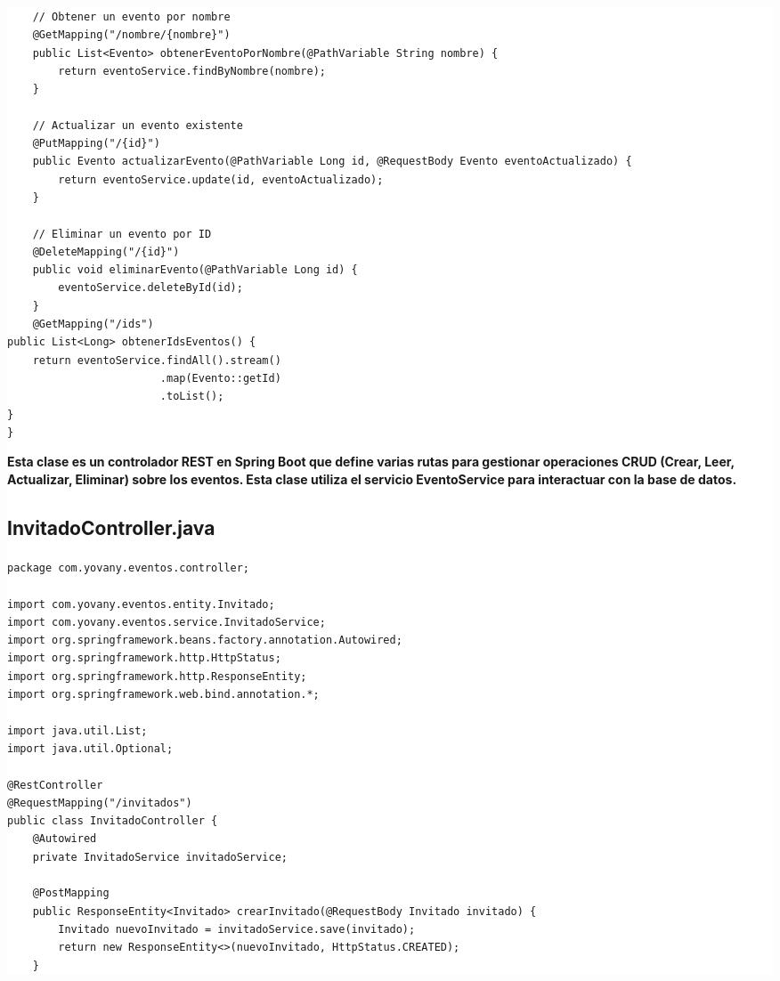         // Obtener un evento por nombre
        @GetMapping("/nombre/{nombre}")
        public List<Evento> obtenerEventoPorNombre(@PathVariable String nombre) {
            return eventoService.findByNombre(nombre);
        }
    
        // Actualizar un evento existente
        @PutMapping("/{id}")
        public Evento actualizarEvento(@PathVariable Long id, @RequestBody Evento eventoActualizado) {
            return eventoService.update(id, eventoActualizado);
        }
    
        // Eliminar un evento por ID
        @DeleteMapping("/{id}")
        public void eliminarEvento(@PathVariable Long id) {
            eventoService.deleteById(id);
        }
        @GetMapping("/ids")
    public List<Long> obtenerIdsEventos() {
        return eventoService.findAll().stream()
                            .map(Evento::getId)
                            .toList();
    }
    }

**Esta clase es un controlador REST en Spring Boot que define varias rutas para gestionar operaciones CRUD (Crear, Leer, Actualizar, Eliminar) sobre los eventos. Esta clase utiliza el servicio EventoService para interactuar con la base de datos.**

## InvitadoController.java

    package com.yovany.eventos.controller;
    
    import com.yovany.eventos.entity.Invitado;
    import com.yovany.eventos.service.InvitadoService;
    import org.springframework.beans.factory.annotation.Autowired;
    import org.springframework.http.HttpStatus;
    import org.springframework.http.ResponseEntity;
    import org.springframework.web.bind.annotation.*;
    
    import java.util.List;
    import java.util.Optional;
    
    @RestController
    @RequestMapping("/invitados")
    public class InvitadoController {
        @Autowired
        private InvitadoService invitadoService;
    
        @PostMapping
        public ResponseEntity<Invitado> crearInvitado(@RequestBody Invitado invitado) {
            Invitado nuevoInvitado = invitadoService.save(invitado);
            return new ResponseEntity<>(nuevoInvitado, HttpStatus.CREATED);
        }
    